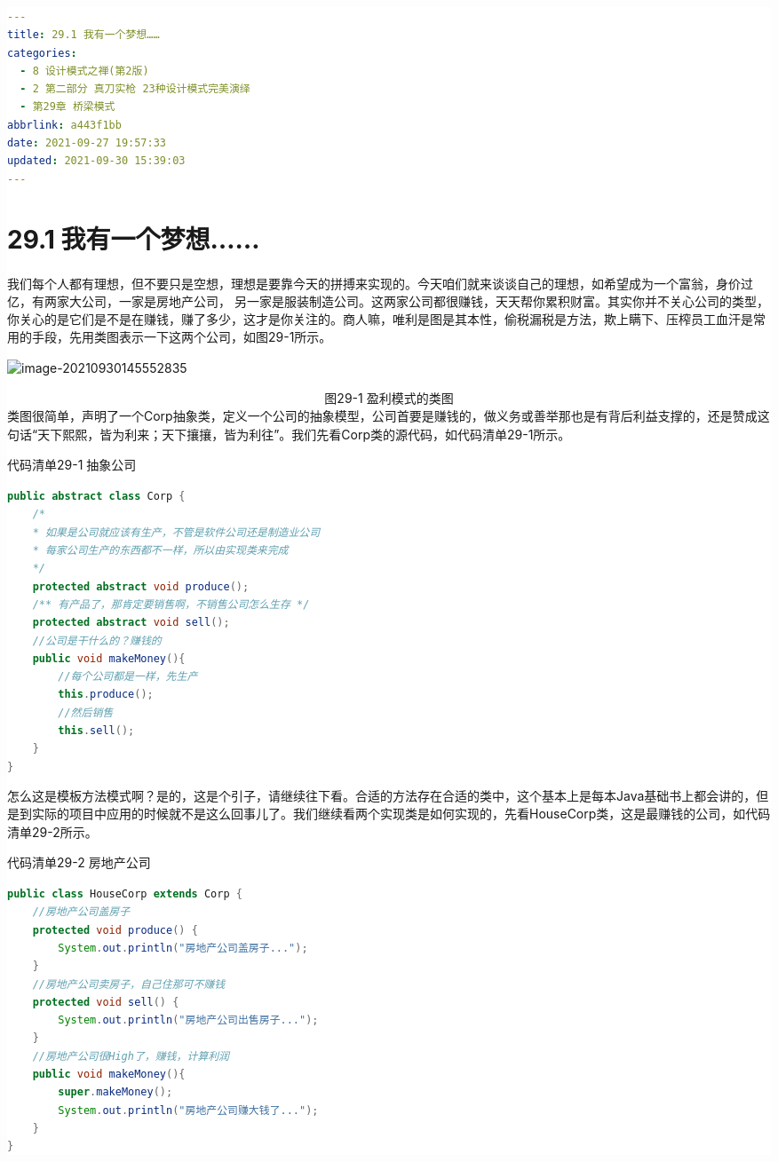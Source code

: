 ```yaml
---
title: 29.1 我有一个梦想……
categories:
  - 8 设计模式之禅(第2版)
  - 2 第二部分 真刀实枪 23种设计模式完美演绎
  - 第29章 桥梁模式
abbrlink: a443f1bb
date: 2021-09-27 19:57:33
updated: 2021-09-30 15:39:03
---
```

# 29.1 我有一个梦想……
我们每个人都有理想，但不要只是空想，理想是要靠今天的拼搏来实现的。今天咱们就来谈谈自己的理想，如希望成为一个富翁，身价过亿，有两家大公司，一家是房地产公司， 另一家是服装制造公司。这两家公司都很赚钱，天天帮你累积财富。其实你并不关心公司的类型，你关心的是它们是不是在赚钱，赚了多少，这才是你关注的。商人嘛，唯利是图是其本性，偷税漏税是方法，欺上瞒下、压榨员工血汗是常用的手段，先用类图表示一下这两个公司，如图29-1所示。

![image-20210930145552835](https://gitee.com/XiaoLan223/images/raw/master/Blog/Sum/20210930145552.png)

<center>图29-1 盈利模式的类图</center>
类图很简单，声明了一个Corp抽象类，定义一个公司的抽象模型，公司首要是赚钱的，做义务或善举那也是有背后利益支撑的，还是赞成这句话“天下熙熙，皆为利来；天下攘攘，皆为利往”。我们先看Corp类的源代码，如代码清单29-1所示。

代码清单29-1 抽象公司
```java
public abstract class Corp {
    /*
    * 如果是公司就应该有生产，不管是软件公司还是制造业公司 
    * 每家公司生产的东西都不一样，所以由实现类来完成 
    */
    protected abstract void produce();
    /** 有产品了，那肯定要销售啊，不销售公司怎么生存 */
    protected abstract void sell();
    //公司是干什么的？赚钱的
    public void makeMoney(){
        //每个公司都是一样，先生产
        this.produce();
        //然后销售
        this.sell();
    }
}
```
怎么这是模板方法模式啊？是的，这是个引子，请继续往下看。合适的方法存在合适的类中，这个基本上是每本Java基础书上都会讲的，但是到实际的项目中应用的时候就不是这么回事儿了。我们继续看两个实现类是如何实现的，先看HouseCorp类，这是最赚钱的公司，如代码清单29-2所示。

代码清单29-2 房地产公司
```java
public class HouseCorp extends Corp {
    //房地产公司盖房子
    protected void produce() {
        System.out.println("房地产公司盖房子...");
    }
    //房地产公司卖房子，自己住那可不赚钱
    protected void sell() {
        System.out.println("房地产公司出售房子...");
    }
    //房地产公司很High了，赚钱，计算利润
    public void makeMoney(){
        super.makeMoney();
        System.out.println("房地产公司赚大钱了...");
    }
}
```